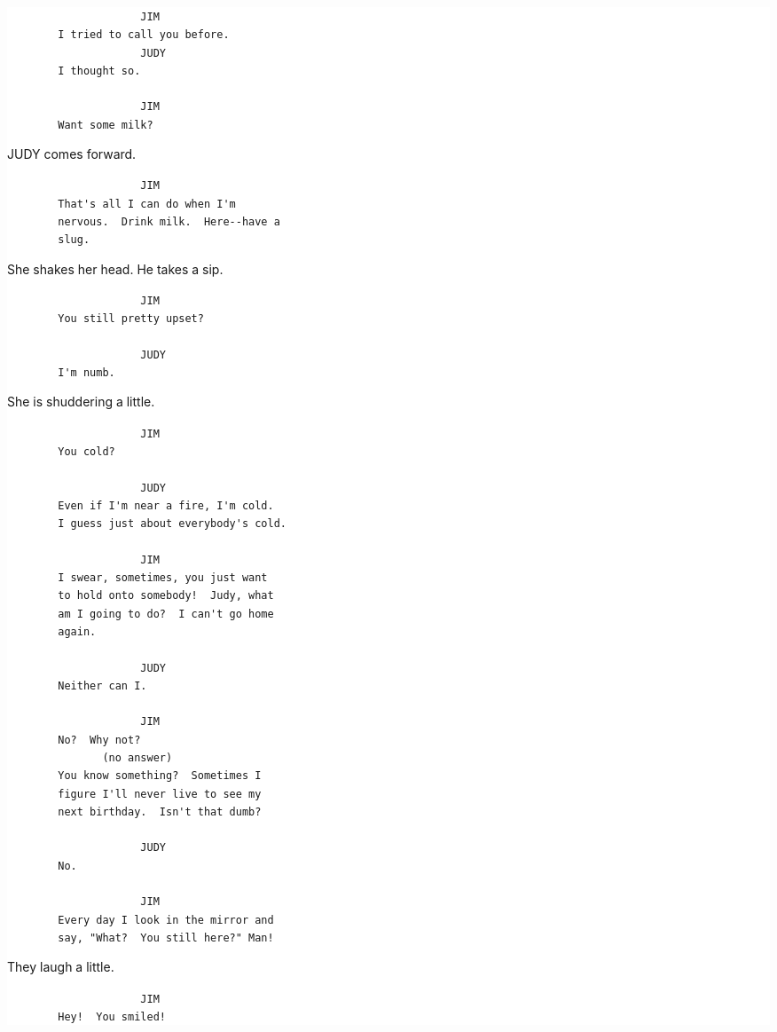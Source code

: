                          JIM
            I tried to call you before.
                         JUDY
            I thought so.

                         JIM
            Want some milk?

JUDY comes forward.

                         JIM
            That's all I can do when I'm
            nervous.  Drink milk.  Here--have a
            slug.

She shakes her head.  He takes a sip.

                         JIM
            You still pretty upset?

                         JUDY
            I'm numb.

She is shuddering a little.

                         JIM
            You cold?

                         JUDY
            Even if I'm near a fire, I'm cold.
            I guess just about everybody's cold.

                         JIM
            I swear, sometimes, you just want
            to hold onto somebody!  Judy, what
            am I going to do?  I can't go home
            again.

                         JUDY
            Neither can I.

                         JIM
            No?  Why not?
                   (no answer)
            You know something?  Sometimes I
            figure I'll never live to see my
            next birthday.  Isn't that dumb?

                         JUDY
            No.

                         JIM
            Every day I look in the mirror and
            say, "What?  You still here?" Man!

They laugh a little.

                         JIM
            Hey!  You smiled!

